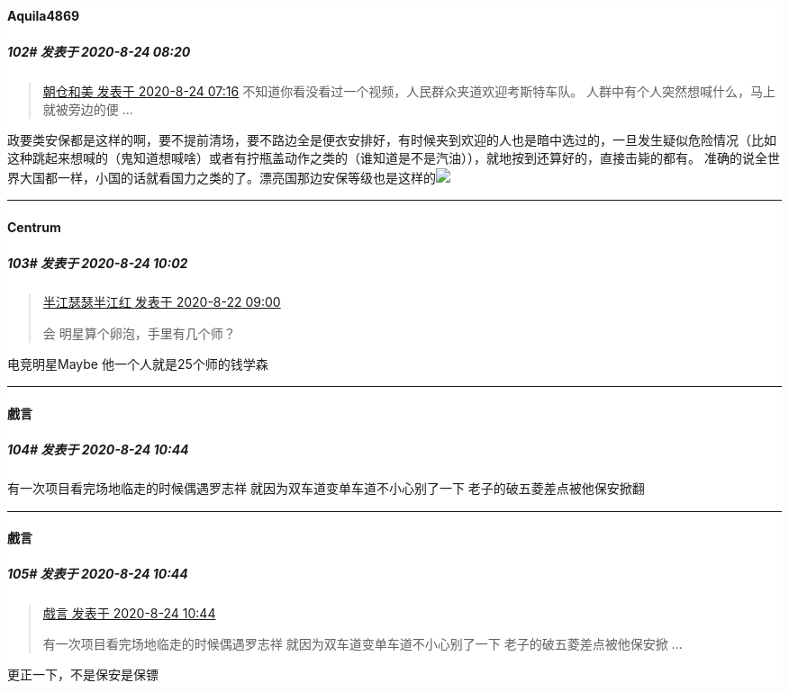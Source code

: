 ####  Aquila4869  
##### 102#       发表于 2020-8-24 08:20



<blockquote><a href="httphttps://bbs.saraba1st.com/2b/forum.php?mod=redirect&amp;goto=findpost&amp;pid=48530739&amp;ptid=1955941" target="_blank">朝仓和美 发表于 2020-8-24 07:16</a>
不知道你看没看过一个视频，人民群众夹道欢迎考斯特车队。
人群中有个人突然想喊什么，马上就被旁边的便 ...</blockquote>
政要类安保都是这样的啊，要不提前清场，要不路边全是便衣安排好，有时候夹到欢迎的人也是暗中选过的，一旦发生疑似危险情况（比如这种跳起来想喊的（鬼知道想喊啥）或者有拧瓶盖动作之类的（谁知道是不是汽油）），就地按到还算好的，直接击毙的都有。
准确的说全世界大国都一样，小国的话就看国力之类的了。漂亮国那边安保等级也是这样的<img src="https://static.saraba1st.com/image/smiley/face2017/001.png" referrerpolicy="no-referrer">







*****

####  Centrum  
##### 103#       发表于 2020-8-24 10:02



<blockquote><a href="httphttps://bbs.saraba1st.com/2b/forum.php?mod=redirect&amp;goto=findpost&amp;pid=48513121&amp;ptid=1955941" target="_blank">半江瑟瑟半江红 发表于 2020-8-22 09:00</a>

会 明星算个卵泡，手里有几个师？</blockquote>
电竞明星Maybe 他一个人就是25个师的钱学森







*****

####  戲言  
##### 104#       发表于 2020-8-24 10:44




有一次项目看完场地临走的时候偶遇罗志祥 就因为双车道变单车道不小心别了一下 老子的破五菱差点被他保安掀翻







*****

####  戲言  
##### 105#       发表于 2020-8-24 10:44



<blockquote><a href="httphttps://bbs.saraba1st.com/2b/forum.php?mod=redirect&amp;goto=findpost&amp;pid=48532412&amp;ptid=1955941" target="_blank">戲言 发表于 2020-8-24 10:44</a>

有一次项目看完场地临走的时候偶遇罗志祥 就因为双车道变单车道不小心别了一下 老子的破五菱差点被他保安掀 ...</blockquote>
更正一下，不是保安是保镖
